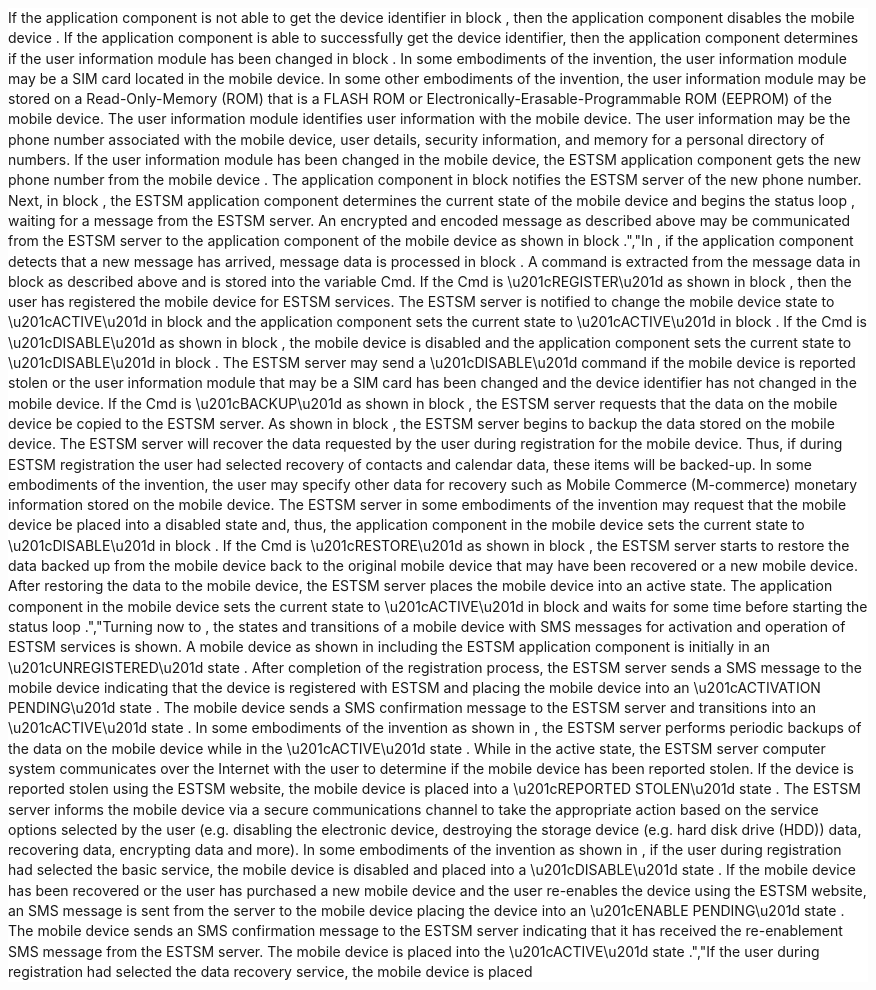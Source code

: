 If the application component is not able to get the device identifier in block , then the application component disables the mobile device . If the application component is able to successfully get the device identifier, then the application component determines if the user information module has been changed in block . In some embodiments of the invention, the user information module may be a SIM card located in the mobile device. In some other embodiments of the invention, the user information module may be stored on a Read-Only-Memory (ROM) that is a FLASH ROM or Electronically-Erasable-Programmable ROM (EEPROM) of the mobile device. The user information module identifies user information with the mobile device. The user information may be the phone number associated with the mobile device, user details, security information, and memory for a personal directory of numbers. If the user information module has been changed in the mobile device, the ESTSM application component gets the new phone number from the mobile device . The application component in block  notifies the ESTSM server of the new phone number. Next, in block , the ESTSM application component determines the current state of the mobile device and begins the status loop , waiting for a message from the ESTSM server. An encrypted and encoded message as described above may be communicated from the ESTSM server to the application component of the mobile device as shown in block .","In , if the application component detects that a new message has arrived, message data is processed in block . A command is extracted from the message data in block  as described above and is stored into the variable Cmd. If the Cmd is \u201cREGISTER\u201d as shown in block , then the user has registered the mobile device for ESTSM services. The ESTSM server is notified to change the mobile device state to \u201cACTIVE\u201d in block  and the application component sets the current state to \u201cACTIVE\u201d in block . If the Cmd is \u201cDISABLE\u201d as shown in block , the mobile device is disabled  and the application component sets the current state to \u201cDISABLE\u201d in block . The ESTSM server may send a \u201cDISABLE\u201d command  if the mobile device is reported stolen or the user information module that may be a SIM card has been changed and the device identifier has not changed in the mobile device. If the Cmd is \u201cBACKUP\u201d as shown in block , the ESTSM server requests that the data on the mobile device be copied to the ESTSM server. As shown in block , the ESTSM server begins to backup the data stored on the mobile device. The ESTSM server will recover the data requested by the user during registration for the mobile device. Thus, if during ESTSM registration the user had selected recovery of contacts and calendar data, these items will be backed-up. In some embodiments of the invention, the user may specify other data for recovery such as Mobile Commerce (M-commerce) monetary information stored on the mobile device. The ESTSM server in some embodiments of the invention may request that the mobile device be placed into a disabled state and, thus, the application component in the mobile device sets the current state to \u201cDISABLE\u201d in block . If the Cmd is \u201cRESTORE\u201d as shown in block , the ESTSM server starts to restore the data  backed up from the mobile device back to the original mobile device that may have been recovered or a new mobile device. After restoring the data to the mobile device, the ESTSM server places the mobile device into an active state. The application component in the mobile device sets the current state to \u201cACTIVE\u201d in block  and waits for some time  before starting the status loop .","Turning now to , the states and transitions of a mobile device with SMS messages for activation and operation of ESTSM services is shown. A mobile device as shown in  including the ESTSM application component is initially in an \u201cUNREGISTERED\u201d state . After completion of the registration process, the ESTSM server sends a SMS message to the mobile device indicating that the device is registered with ESTSM and placing the mobile device into an \u201cACTIVATION PENDING\u201d state . The mobile device sends a SMS confirmation message to the ESTSM server and transitions into an \u201cACTIVE\u201d state . In some embodiments of the invention as shown in , the ESTSM server performs periodic backups of the data on the mobile device while in the \u201cACTIVE\u201d state . While in the active state, the ESTSM server computer system communicates over the Internet with the user to determine if the mobile device has been reported stolen. If the device is reported stolen using the ESTSM website, the mobile device is placed into a \u201cREPORTED STOLEN\u201d state . The ESTSM server informs the mobile device via a secure communications channel to take the appropriate action based on the service options selected by the user (e.g. disabling the electronic device, destroying the storage device (e.g. hard disk drive (HDD)) data, recovering data, encrypting data and more). In some embodiments of the invention as shown in , if the user during registration had selected the basic service, the mobile device is disabled and placed into a \u201cDISABLE\u201d state . If the mobile device has been recovered or the user has purchased a new mobile device and the user re-enables the device using the ESTSM website, an SMS message is sent from the server to the mobile device placing the device into an \u201cENABLE PENDING\u201d state . The mobile device sends an SMS confirmation message to the ESTSM server indicating that it has received the re-enablement SMS message from the ESTSM server. The mobile device is placed into the \u201cACTIVE\u201d state .","If the user during registration had selected the data recovery service, the mobile device is placed